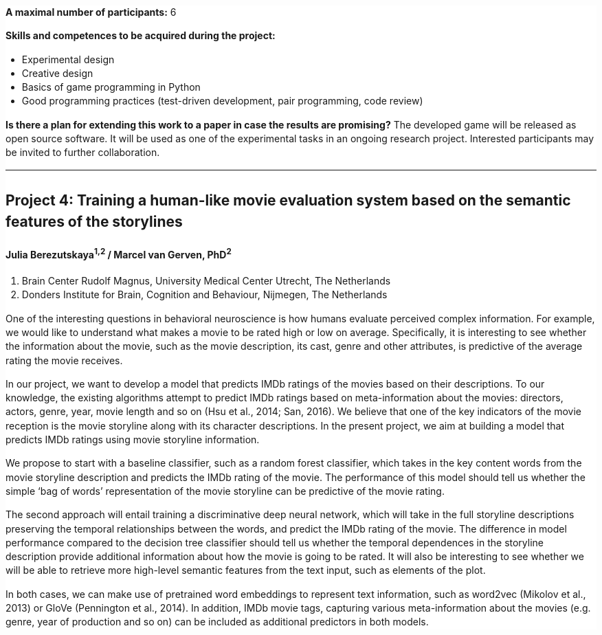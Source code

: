 **A maximal number of participants:** 6

**Skills and competences to be acquired during the project:**
   * Experimental design
   * Creative design
   *  Basics of game programming in Python
   *  Good programming practices (test-driven development, pair programming, code review)

**Is there a plan for extending this work to a paper in case the results are promising?**
The developed game will be released as open source software. It will be used as one of the experimental tasks in an ongoing research project. Interested participants may be invited to further collaboration.


<a id="movies"></a>

---

## Project 4: Training a human-like movie evaluation system based on the semantic features of the storylines

#### Julia Berezutskaya<sup>1,2</sup> <a href="mailto:ju.berezutskaya@gmail.com"><i class="fa fa-envelope"></i></a>  / Marcel van Gerven, PhD<sup>2</sup>

1. Brain Center Rudolf Magnus, University Medical Center Utrecht, The Netherlands
2. Donders Institute for Brain, Cognition and Behaviour, Nijmegen, The Netherlands

One of the interesting questions in behavioral neuroscience is how humans evaluate perceived complex information. For example, we would like to understand what makes a movie to be rated high or low on average. Specifically, it is interesting to see whether the information about the movie, such as the movie description, its cast, genre and other attributes, is predictive of the average rating the movie receives.

In our project, we want to develop a model that predicts IMDb ratings of the movies based on their descriptions. To our knowledge, the existing algorithms attempt to predict IMDb ratings based on meta-information about the movies: directors, actors, genre, year, movie length and so on (Hsu et al., 2014; San, 2016). We believe that one of the key indicators of the movie reception is the movie storyline along with its character descriptions. In the present project, we aim at building a model that predicts IMDb ratings using movie storyline information.

We propose to start with a baseline classifier, such as a random forest classifier, which takes in the key content words from the movie storyline description and predicts the IMDb rating of the movie. The performance of this model should tell us whether the simple ‘bag of words’ representation of the movie storyline can be predictive of the movie rating.

The second approach will entail training a discriminative deep neural network, which will take in the full storyline descriptions preserving the temporal relationships between the words, and predict the IMDb rating of the movie. The difference in model performance compared to the decision tree classifier should tell us whether the temporal dependences in the storyline description provide additional information about how the movie is going to be rated. It will also be interesting to see whether we will be able to retrieve more high-level semantic features from the text input, such as elements of the plot.

In both cases, we can make use of pretrained word embeddings to represent text information, such as word2vec (Mikolov et al., 2013) or GloVe (Pennington et al., 2014). In addition, IMDb movie tags, capturing various meta-information about the movies (e.g. genre, year of production and so on) can be included as additional predictors in both models.
